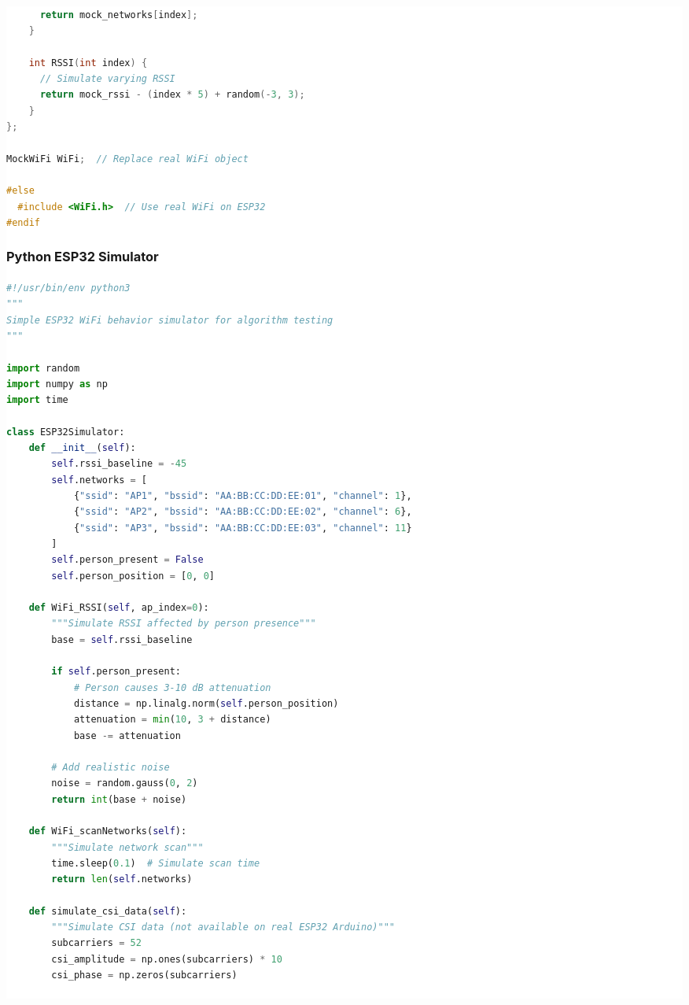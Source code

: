 ```cpp
      return mock_networks[index];
    }
    
    int RSSI(int index) {
      // Simulate varying RSSI
      return mock_rssi - (index * 5) + random(-3, 3);
    }
};

MockWiFi WiFi;  // Replace real WiFi object

#else
  #include <WiFi.h>  // Use real WiFi on ESP32
#endif
```

### Python ESP32 Simulator
```python
#!/usr/bin/env python3
"""
Simple ESP32 WiFi behavior simulator for algorithm testing
"""

import random
import numpy as np
import time

class ESP32Simulator:
    def __init__(self):
        self.rssi_baseline = -45
        self.networks = [
            {"ssid": "AP1", "bssid": "AA:BB:CC:DD:EE:01", "channel": 1},
            {"ssid": "AP2", "bssid": "AA:BB:CC:DD:EE:02", "channel": 6},
            {"ssid": "AP3", "bssid": "AA:BB:CC:DD:EE:03", "channel": 11}
        ]
        self.person_present = False
        self.person_position = [0, 0]
        
    def WiFi_RSSI(self, ap_index=0):
        """Simulate RSSI affected by person presence"""
        base = self.rssi_baseline
        
        if self.person_present:
            # Person causes 3-10 dB attenuation
            distance = np.linalg.norm(self.person_position)
            attenuation = min(10, 3 + distance)
            base -= attenuation
            
        # Add realistic noise
        noise = random.gauss(0, 2)
        return int(base + noise)
    
    def WiFi_scanNetworks(self):
        """Simulate network scan"""
        time.sleep(0.1)  # Simulate scan time
        return len(self.networks)
    
    def simulate_csi_data(self):
        """Simulate CSI data (not available on real ESP32 Arduino)"""
        subcarriers = 52
        csi_amplitude = np.ones(subcarriers) * 10
        csi_phase = np.zeros(subcarriers)
        
```